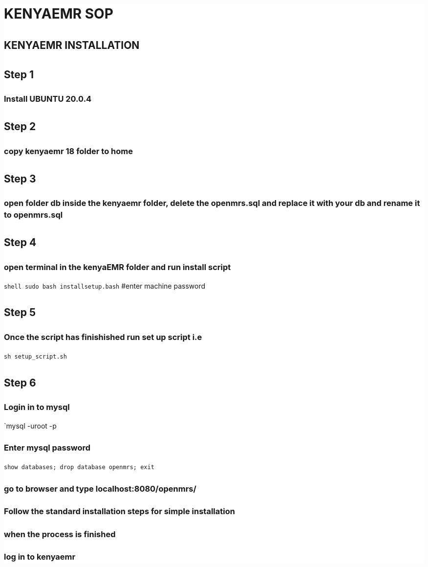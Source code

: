 # KENYAEMR SOP
## KENYAEMR INSTALLATION	
## Step 1
### Install UBUNTU 20.0.4

## Step 2
### copy kenyaemr 18 folder to home

## Step 3
### open folder db inside the kenyaemr folder, delete the openmrs.sql and replace it with your db and rename it to openmrs.sql

## Step 4
### open terminal in the kenyaEMR folder and run install script
`shell
sudo bash installsetup.bash`
#enter machine password


## Step 5
### Once the script has finishished run set up script i.e
`sh setup_script.sh`

## Step 6
### Login in to mysql 
`mysql -uroot -p
### Enter mysql password
`show databases;
drop database openmrs;
exit`

### go to browser and type localhost:8080/openmrs/ 
### Follow the standard installation steps for simple installation
### when the process is finished
### log in to kenyaemr

